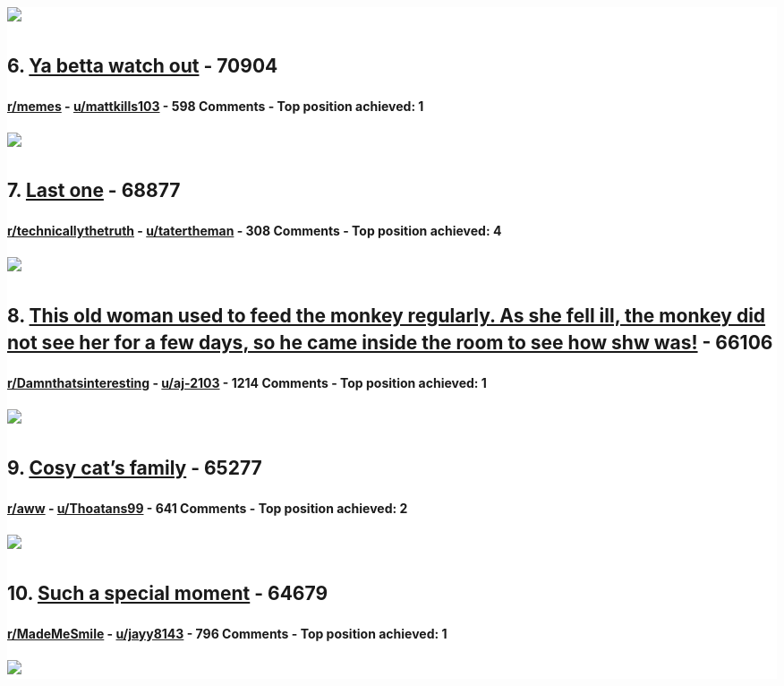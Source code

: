<a href="https://www.mexicolore.co.uk/aztecs/ask-experts/which-were-the-most-common-crimes-among-the-aztecs"><img src="https://b.thumbs.redditmedia.com/F_fQ1Ia3dIUD8AVLEYlrvXYjtop1nhuynCKDtLYNBYk.jpg"></img></a>

## 6. [Ya betta watch out](http://reddit.com/r/memes/comments/ocy8iy/ya_betta_watch_out/) - 70904
#### [r/memes](http://reddit.com/r/memes) - [u/mattkills103](http://reddit.com/u/mattkills103) - 598 Comments - Top position achieved: 1

<a href="https://i.redd.it/ozk744wu30971.jpg"><img src="https://b.thumbs.redditmedia.com/n19FzkwbRpUR4TpqOJUiJ9H6rwIjELiUobK2U78qmuo.jpg"></img></a>

## 7. [Last one](http://reddit.com/r/technicallythetruth/comments/od05se/last_one/) - 68877
#### [r/technicallythetruth](http://reddit.com/r/technicallythetruth) - [u/tatertheman](http://reddit.com/u/tatertheman) - 308 Comments - Top position achieved: 4

<a href="https://i.redd.it/yieweyq5n0971.jpg"><img src="https://b.thumbs.redditmedia.com/JigVV8pHrwheGTqQ5xJ9ss9UUUxwriP1B5jLdRNt0ic.jpg"></img></a>

## 8. [This old woman used to feed the monkey regularly. As she fell ill, the monkey did not see her for a few days, so he came inside the room to see how shw was!](http://reddit.com/r/Damnthatsinteresting/comments/ocyfxf/this_old_woman_used_to_feed_the_monkey_regularly/) - 66106
#### [r/Damnthatsinteresting](http://reddit.com/r/Damnthatsinteresting) - [u/aj-2103](http://reddit.com/u/aj-2103) - 1214 Comments - Top position achieved: 1

<a href="https://v.redd.it/ds2svmgu50971"><img src="https://b.thumbs.redditmedia.com/ViqaXKVmu1kVnpomnifRnLb2z7sZsC1PBcttp6PLU9Y.jpg"></img></a>

## 9. [Cosy cat’s family](http://reddit.com/r/aww/comments/ocyzgg/cosy_cats_family/) - 65277
#### [r/aww](http://reddit.com/r/aww) - [u/Thoatans99](http://reddit.com/u/Thoatans99) - 641 Comments - Top position achieved: 2

<a href="https://i.redd.it/mc1ipytkb0971.jpg"><img src="https://a.thumbs.redditmedia.com/SlfI2yYBRiRHIWUo6AJARSO56-SI9z60DA48ZpyxN14.jpg"></img></a>

## 10. [Such a special moment](http://reddit.com/r/MadeMeSmile/comments/od5vww/such_a_special_moment/) - 64679
#### [r/MadeMeSmile](http://reddit.com/r/MadeMeSmile) - [u/jayy8143](http://reddit.com/u/jayy8143) - 796 Comments - Top position achieved: 1

<a href="https://i.redd.it/em8mgrkq62971.jpg"><img src="https://b.thumbs.redditmedia.com/ZkHVB080thP7ZajPMd70AemYMFJqqCGCpwt5a7qk6Xg.jpg"></img></a>
